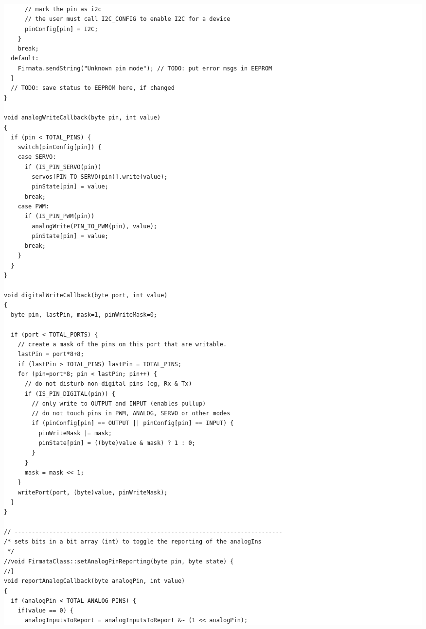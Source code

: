 ```
      // mark the pin as i2c
      // the user must call I2C_CONFIG to enable I2C for a device
      pinConfig[pin] = I2C;
    }
    break;
  default:
    Firmata.sendString("Unknown pin mode"); // TODO: put error msgs in EEPROM
  }
  // TODO: save status to EEPROM here, if changed
}

void analogWriteCallback(byte pin, int value)
{
  if (pin < TOTAL_PINS) {
    switch(pinConfig[pin]) {
    case SERVO:
      if (IS_PIN_SERVO(pin))
        servos[PIN_TO_SERVO(pin)].write(value);
        pinState[pin] = value;
      break;
    case PWM:
      if (IS_PIN_PWM(pin))
        analogWrite(PIN_TO_PWM(pin), value);
        pinState[pin] = value;
      break;
    }
  }
}

void digitalWriteCallback(byte port, int value)
{
  byte pin, lastPin, mask=1, pinWriteMask=0;

  if (port < TOTAL_PORTS) {
    // create a mask of the pins on this port that are writable.
    lastPin = port*8+8;
    if (lastPin > TOTAL_PINS) lastPin = TOTAL_PINS;
    for (pin=port*8; pin < lastPin; pin++) {
      // do not disturb non-digital pins (eg, Rx & Tx)
      if (IS_PIN_DIGITAL(pin)) {
        // only write to OUTPUT and INPUT (enables pullup)
        // do not touch pins in PWM, ANALOG, SERVO or other modes
        if (pinConfig[pin] == OUTPUT || pinConfig[pin] == INPUT) {
          pinWriteMask |= mask;
          pinState[pin] = ((byte)value & mask) ? 1 : 0;
        }
      }
      mask = mask << 1;
    }
    writePort(port, (byte)value, pinWriteMask);
  }
}

// -----------------------------------------------------------------------------
/* sets bits in a bit array (int) to toggle the reporting of the analogIns
 */
//void FirmataClass::setAnalogPinReporting(byte pin, byte state) {
//}
void reportAnalogCallback(byte analogPin, int value)
{
  if (analogPin < TOTAL_ANALOG_PINS) {
    if(value == 0) {
      analogInputsToReport = analogInputsToReport &~ (1 << analogPin);
```